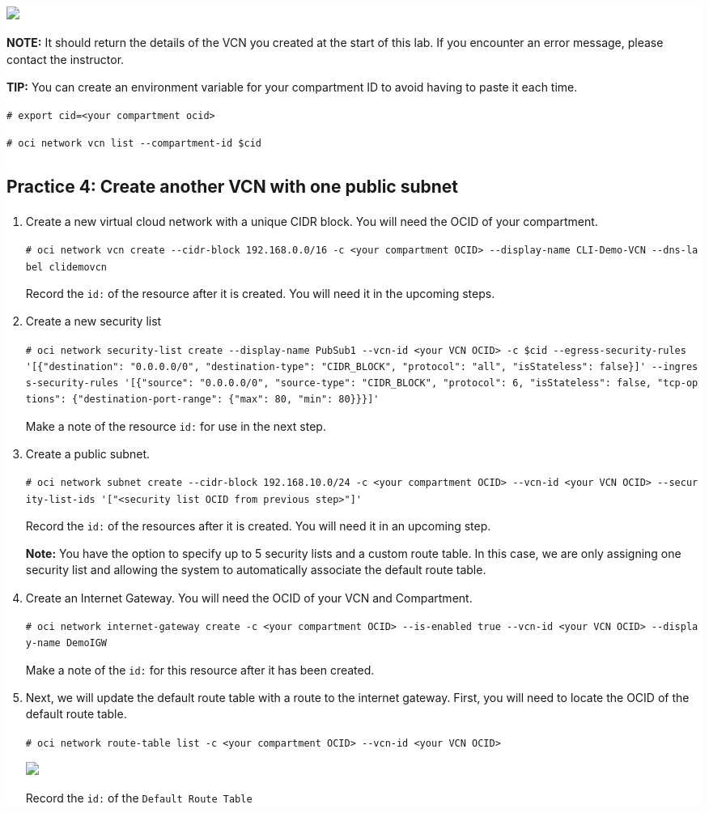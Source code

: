    ![](C:/Users/jinjang/Documents/GitHub/mcd-ocibasic/img/100_CLI_003.png)

**NOTE:** It should return the details of the VCN you created at the start of this lab. If you encounter an error message, please contact the instructor.

**TIP:** You can create an environment variable for your compartment ID to avoid having to paste it each time.

`# export cid=<your compartment ocid>`

`# oci network vcn list --compartment-id $cid`


## Practice 4: Create another VCN with one public subnet

1. Create a new virtual cloud network with a unique CIDR block. You will need the OCID of your compartment.

   `# oci network vcn create --cidr-block 192.168.0.0/16 -c <your compartment OCID> --display-name CLI-Demo-VCN --dns-label clidemovcn`

   Record the ``id:`` of the resource after it is created.  You will need it in the upcoming steps.

2. Create a new security list

   `# oci network security-list create --display-name PubSub1 --vcn-id <your VCN OCID> -c $cid --egress-security-rules  '[{"destination": "0.0.0.0/0", "destination-type": "CIDR_BLOCK", "protocol": "all", "isStateless": false}]' --ingress-security-rules '[{"source": "0.0.0.0/0", "source-type": "CIDR_BLOCK", "protocol": 6, "isStateless": false, "tcp-options": {"destination-port-range": {"max": 80, "min": 80}}}]'`

   Make a note of the resource ``id:`` for use in the next step.

3. Create a public subnet.

   `# oci network subnet create --cidr-block 192.168.10.0/24 -c <your compartment OCID> --vcn-id <your VCN OCID> --security-list-ids '["<security list OCID from previous step>"]'`

   Record the ``id:`` of the resources after it is created.  You will need it in an upcoming step.

   **Note:** You have the option to specify up to 5 security lists and a custom route table.  In this case, we are only assigning one security list and allowing the system to automatically associate the default route table.

4. Create an Internet Gateway.  You will need the OCID of your VCN and Compartment.

   `# oci network internet-gateway create -c <your compartment OCID> --is-enabled true --vcn-id <your VCN OCID> --display-name DemoIGW`

   Make a note of the ``id:`` for this resource after it has been created.

5. Next, we will update the default route table with a route to the internet gateway.  First, you will need to locate the OCID of the default route table.

   `# oci network route-table list -c <your compartment OCID> --vcn-id <your VCN OCID>`

   ![](C:/Users/jinjang/Documents/GitHub/mcd-ocibasic/img/100_CLI_004.png)

   Record the ``id:`` of the `Default Route Table`
